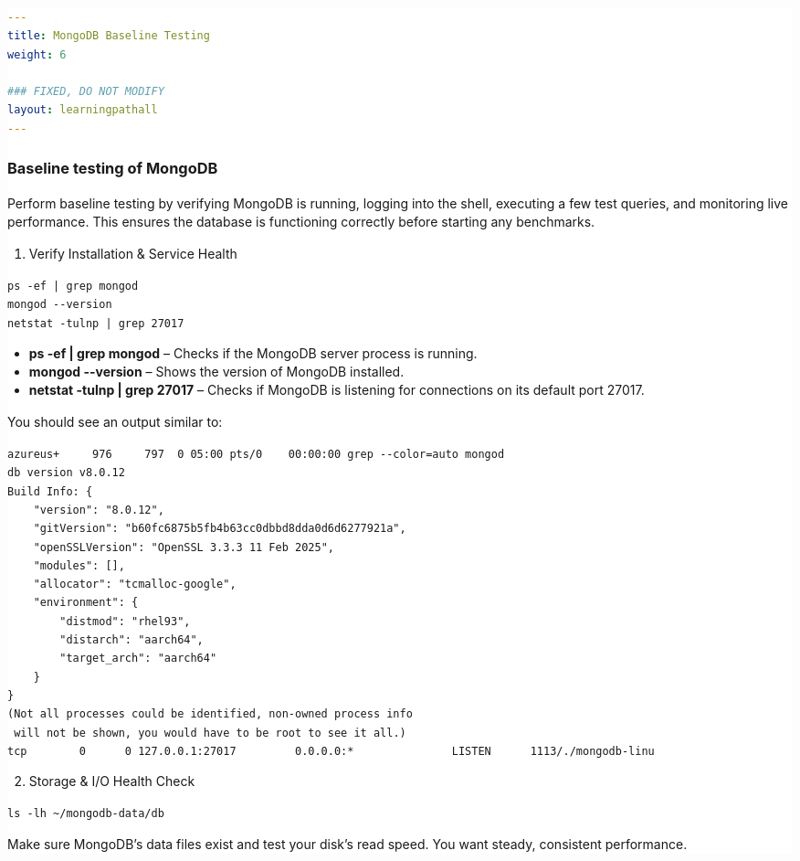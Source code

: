 ```yaml
---
title: MongoDB Baseline Testing 
weight: 6

### FIXED, DO NOT MODIFY
layout: learningpathall
---
```



### Baseline testing of MongoDB
Perform baseline testing by verifying MongoDB is running, logging into the shell, executing a few test queries, and monitoring live performance. This ensures the database is functioning correctly before starting any benchmarks.

1. Verify Installation & Service Health

```console
ps -ef | grep mongod
mongod --version
netstat -tulnp | grep 27017
```
- **ps -ef | grep mongod** – Checks if the MongoDB server process is running.
- **mongod --version** – Shows the version of MongoDB installed.
- **netstat -tulnp | grep 27017** – Checks if MongoDB is listening for connections on its default port 27017.

You should see an output similar to:

```output
azureus+     976     797  0 05:00 pts/0    00:00:00 grep --color=auto mongod
db version v8.0.12
Build Info: {
    "version": "8.0.12",
    "gitVersion": "b60fc6875b5fb4b63cc0dbbd8dda0d6d6277921a",
    "openSSLVersion": "OpenSSL 3.3.3 11 Feb 2025",
    "modules": [],
    "allocator": "tcmalloc-google",
    "environment": {
        "distmod": "rhel93",
        "distarch": "aarch64",
        "target_arch": "aarch64"
    }
}
(Not all processes could be identified, non-owned process info
 will not be shown, you would have to be root to see it all.)
tcp        0      0 127.0.0.1:27017         0.0.0.0:*               LISTEN      1113/./mongodb-linu
```

2. Storage & I/O Health Check

```console
ls -lh ~/mongodb-data/db
```
Make sure MongoDB’s data files exist and test your disk’s read speed. You want steady, consistent performance.
